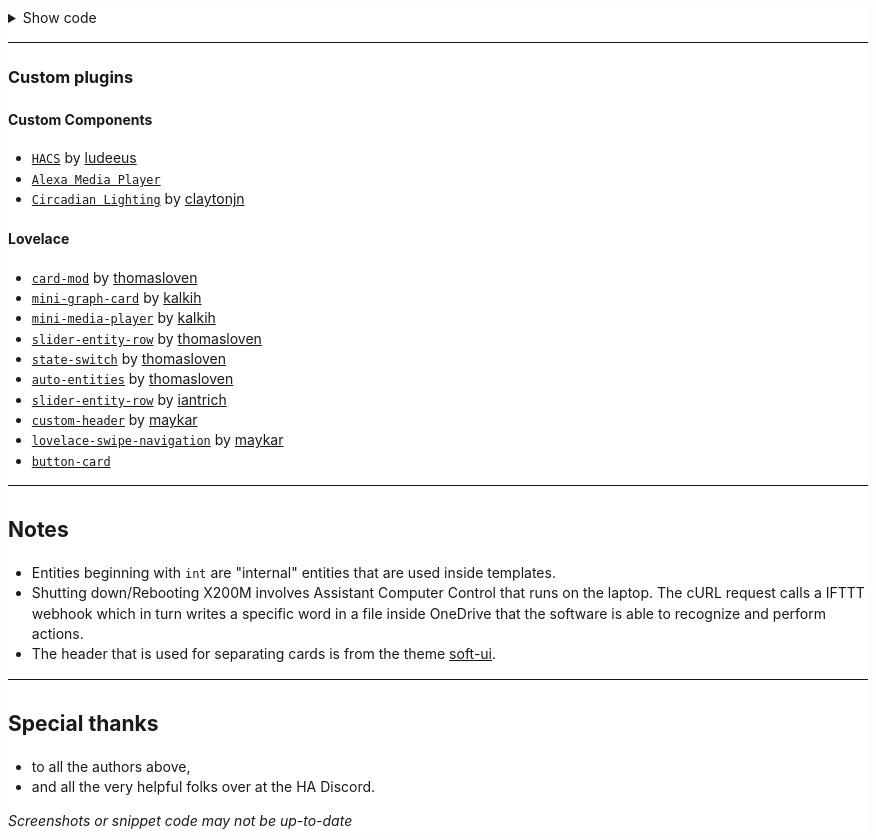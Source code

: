 <details><summary>Show code</summary></details>

***

### Custom plugins

#### Custom Components

+ [`HACS`](https://github.com/hacs/integration) by [ludeeus](https://github.com/ludeeus)
+ [`Alexa Media Player`](https://github.com/custom-components/alexa_media_player)
+ [`Circadian Lighting`](https://github.com/claytonjn/hass-circadian_lighting) by [claytonjn](https://github.com/claytonjn)

#### Lovelace 

+ [`card-mod`](https://github.com/thomasloven/lovelace-card-mod) by [thomasloven](https://github.com/thomasloven)
+ [`mini-graph-card`](https://github.com/kalkih/mini-graph-card) by [kalkih](https://github.com/kalkih)
+ [`mini-media-player`](https://github.com/kalkih/mini-media-player) by [kalkih](https://github.com/kalkih)
+ [`slider-entity-row`](https://github.com/thomasloven/lovelace-slider-entity-row) by [thomasloven](https://github.com/thomasloven)
+ [`state-switch`](https://github.com/thomasloven/lovelace-state-switch) by [thomasloven](https://github.com/thomasloven)
+ [`auto-entities`](https://github.com/thomasloven/lovelace-auto-entities) by [thomasloven](https://github.com/thomasloven)
+ [`slider-entity-row`](https://github.com/iantrich/config-template-card) by [iantrich](https://github.com/iantrich)
+ [`custom-header`](https://github.com/maykar/custom-header) by [maykar](https://github.com/maykar)
+ [`lovelace-swipe-navigation`](https://github.com/maykar/lovelace-swipe-navigation) by [maykar](https://github.com/maykar)
+ [`button-card`](https://github.com/custom-cards/button-card)

***

## Notes

+ Entities beginning with `int` are "internal" entities that are used inside templates.
+ Shutting down/Rebooting X200M involves Assistant Computer Control that runs on the laptop. 
  The cURL request calls a IFTTT webhook which in turn writes a specific word in a file inside OneDrive that the software is able to recognize and perform actions.
+ The header that is used for separating cards is from the theme [soft-ui](https://github.com/N-l1/lovelace-soft-ui).

***

## Special thanks

+ to all the authors above,
+ and all the very helpful folks over at the HA Discord.



*Screenshots or snippet code may not be up-to-date*
